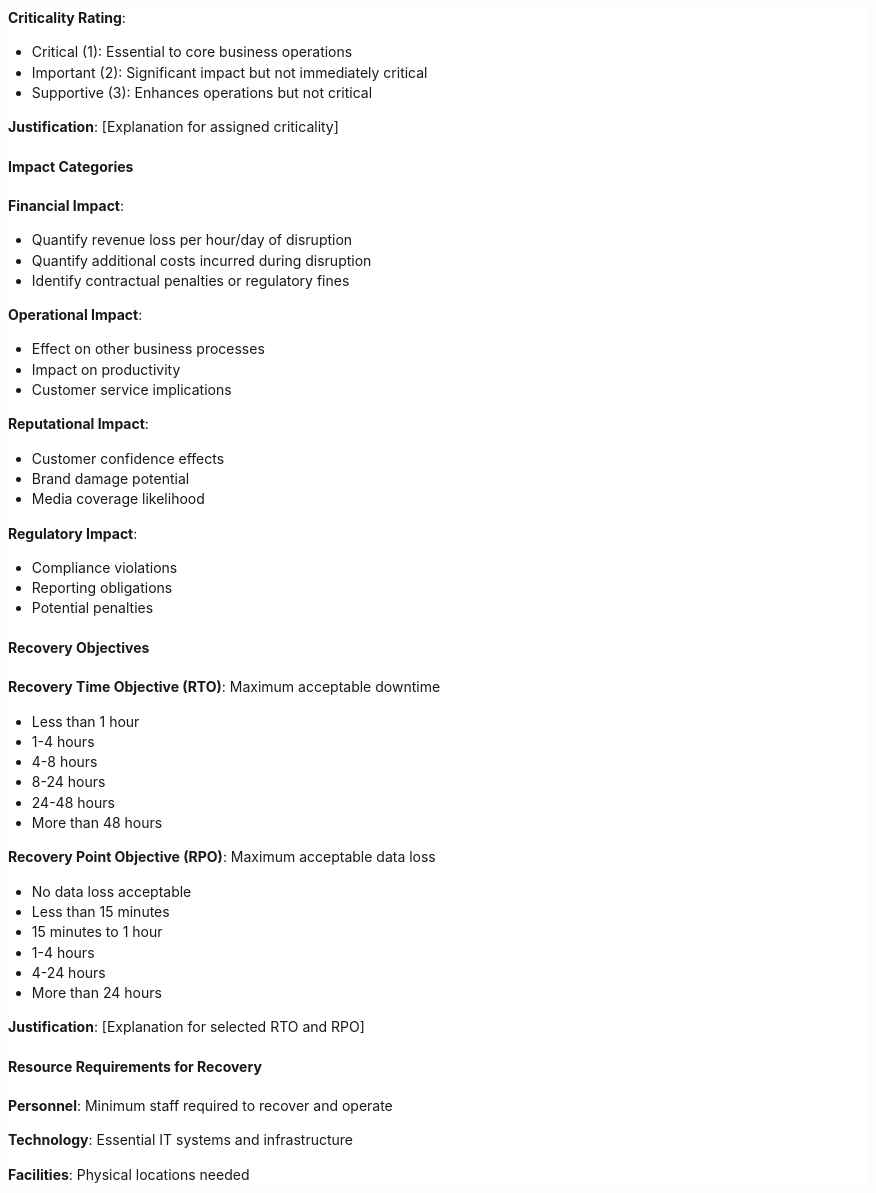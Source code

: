 **Criticality Rating**:
- Critical (1): Essential to core business operations
- Important (2): Significant impact but not immediately critical
- Supportive (3): Enhances operations but not critical

**Justification**: [Explanation for assigned criticality]

#### Impact Categories

**Financial Impact**:
- Quantify revenue loss per hour/day of disruption
- Quantify additional costs incurred during disruption
- Identify contractual penalties or regulatory fines

**Operational Impact**:
- Effect on other business processes
- Impact on productivity
- Customer service implications

**Reputational Impact**:
- Customer confidence effects
- Brand damage potential
- Media coverage likelihood

**Regulatory Impact**:
- Compliance violations
- Reporting obligations
- Potential penalties

#### Recovery Objectives

**Recovery Time Objective (RTO)**: Maximum acceptable downtime
- Less than 1 hour
- 1-4 hours
- 4-8 hours
- 8-24 hours
- 24-48 hours
- More than 48 hours

**Recovery Point Objective (RPO)**: Maximum acceptable data loss
- No data loss acceptable
- Less than 15 minutes
- 15 minutes to 1 hour
- 1-4 hours
- 4-24 hours
- More than 24 hours

**Justification**: [Explanation for selected RTO and RPO]

#### Resource Requirements for Recovery

**Personnel**: Minimum staff required to recover and operate

**Technology**: Essential IT systems and infrastructure

**Facilities**: Physical locations needed
